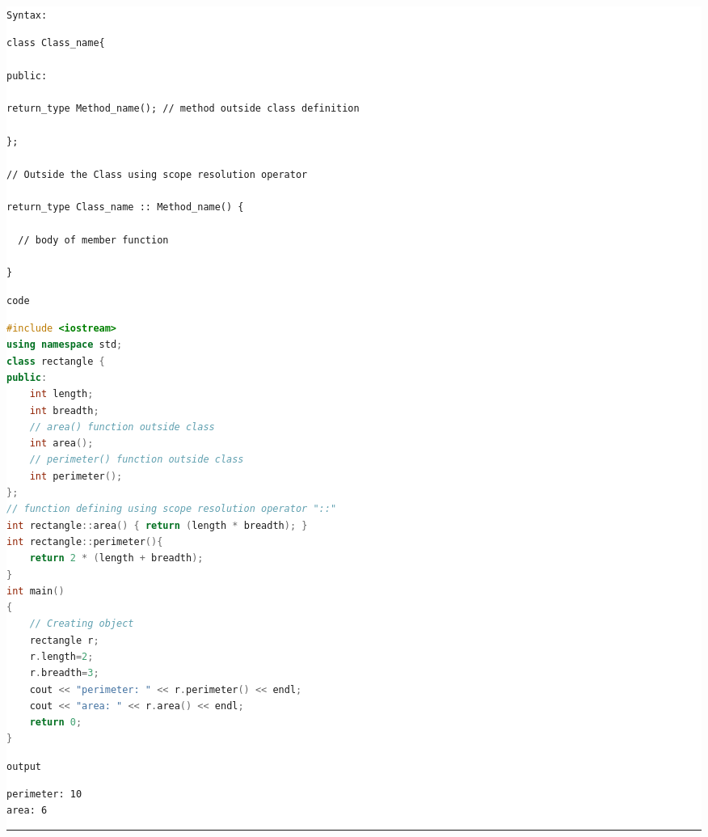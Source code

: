    `Syntax:`
```
class Class_name{

public:

return_type Method_name(); // method outside class definition

};

// Outside the Class using scope resolution operator

return_type Class_name :: Method_name() {

  // body of member function

}
```
`code`
```c++
#include <iostream>
using namespace std;
class rectangle {
public:
    int length;
    int breadth;
    // area() function outside class
    int area();
    // perimeter() function outside class
    int perimeter();
};
// function defining using scope resolution operator "::"
int rectangle::area() { return (length * breadth); }
int rectangle::perimeter(){
    return 2 * (length + breadth);
}
int main()
{
    // Creating object
    rectangle r;
    r.length=2;
    r.breadth=3;
    cout << "perimeter: " << r.perimeter() << endl;
    cout << "area: " << r.area() << endl;
    return 0;
}
```
`output`
```
perimeter: 10
area: 6
```
-------------------------
